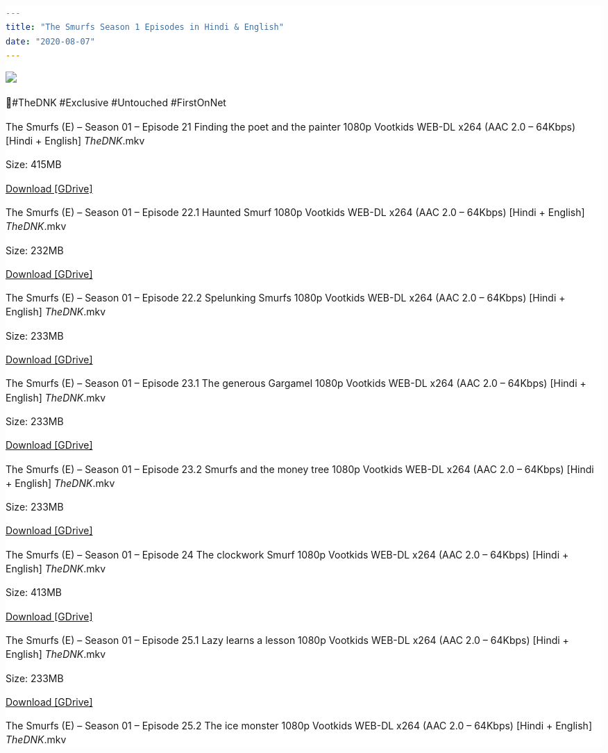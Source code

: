 ```yaml
---
title: "The Smurfs Season 1 Episodes in Hindi & English"
date: "2020-08-07"
---
```


![](https://encrypted-tbn0.gstatic.com/images?q=tbn%3AANd9GcTbDEG_lm380m9Dta_13iNTw07eHwKXKeegRQ&usqp=CAU)

🌟#TheDNK #Exclusive #Untouched #FirstOnNet

The Smurfs (E) – Season 01 – Episode 21 Finding the poet and the painter 1080p Vootkids WEB-DL x264 (AAC 2.0 – 64Kbps) \[Hindi + English\] _TheDNK_.mkv

Size: 415MB

[Download \[GDrive\]](https://gplinks.co/UbS8D)

The Smurfs (E) – Season 01 – Episode 22.1 Haunted Smurf 1080p Vootkids WEB-DL x264 (AAC 2.0 – 64Kbps) \[Hindi + English\] _TheDNK_.mkv

Size: 232MB

[Download \[GDrive\]](https://gplinks.co/vOtX)

The Smurfs (E) – Season 01 – Episode 22.2 Spelunking Smurfs 1080p Vootkids WEB-DL x264 (AAC 2.0 – 64Kbps) \[Hindi + English\] _TheDNK_.mkv

Size: 233MB

[Download \[GDrive\]](https://gplinks.co/jZ3AFV)

The Smurfs (E) – Season 01 – Episode 23.1 The generous Gargamel 1080p Vootkids WEB-DL x264 (AAC 2.0 – 64Kbps) \[Hindi + English\] _TheDNK_.mkv

Size: 233MB

[Download \[GDrive\]](https://gplinks.co/0cG0Fd)

The Smurfs (E) – Season 01 – Episode 23.2 Smurfs and the money tree 1080p Vootkids WEB-DL x264 (AAC 2.0 – 64Kbps) \[Hindi + English\] _TheDNK_.mkv

Size: 233MB

[Download \[GDrive\]](https://gplinks.co/bNnFXLM9)

The Smurfs (E) – Season 01 – Episode 24 The clockwork Smurf 1080p Vootkids WEB-DL x264 (AAC 2.0 – 64Kbps) \[Hindi + English\] _TheDNK_.mkv

Size: 413MB

[Download \[GDrive\]](https://gplinks.co/9bo2RAT)

The Smurfs (E) – Season 01 – Episode 25.1 Lazy learns a lesson 1080p Vootkids WEB-DL x264 (AAC 2.0 – 64Kbps) \[Hindi + English\] _TheDNK_.mkv

Size: 233MB

[Download \[GDrive\]](https://gplinks.co/GO7j8r)

The Smurfs (E) – Season 01 – Episode 25.2 The ice monster 1080p Vootkids WEB-DL x264 (AAC 2.0 – 64Kbps) \[Hindi + English\] _TheDNK_.mkv
